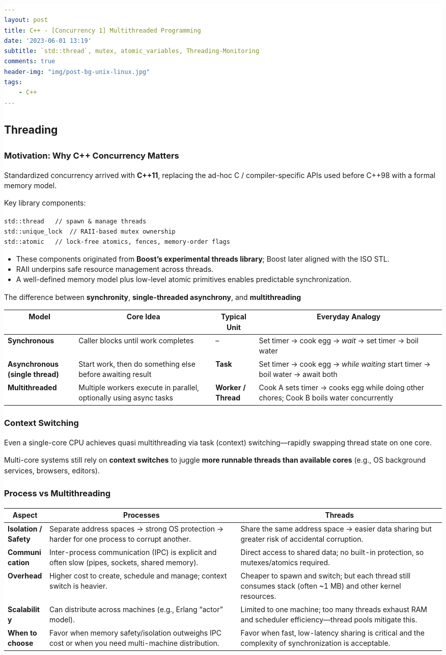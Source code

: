 ```yaml
---
layout: post
title: C++ - [Concurrency 1] Multithreaded Programming
date: '2023-06-01 13:19'
subtitle: `std::thread`, mutex, atomic_variables, Threading-Monitoring
comments: true
header-img: "img/post-bg-unix-linux.jpg"
tags:
    - C++
---
```


## Threading

### Motivation: Why C++ Concurrency Matters

Standardized concurrency arrived with **C++11**, replacing the ad-hoc C / compiler-specific APIs used before C++98 with a formal memory model.

Key library components:

```
std::thread   // spawn & manage threads  
std::unique_lock  // RAII-based mutex ownership  
std::atomic   // lock-free atomics, fences, memory-order flags
```

- These components originated from **Boost’s experimental threads library**; Boost later aligned with the ISO STL.
- RAII underpins safe resource management across threads.
- A well-defined memory model plus low-level atomic primitives enables predictable synchronization.

The difference between **synchronity**, **single-threaded asynchrony**, and **multithreading**

| Model                            | Core Idea                                                          | Typical Unit        | Everyday Analogy                                                                        |
| -------------------------------- | ------------------------------------------------------------------ | ------------------- | --------------------------------------------------------------------------------------- |
| **Synchronous**                  | Caller blocks until work completes                                 | –                   | Set timer → cook egg → *wait* → set timer → boil water                                  |
| **Asynchronous (single thread)** | Start work, then do something else before awaiting result          | **Task**            | Set timer → cook egg → *while waiting* start timer → boil water → await both            |
| **Multithreaded**                | Multiple workers execute in parallel, optionally using async tasks | **Worker / Thread** | Cook A sets timer → cooks egg while doing other chores; Cook B boils water concurrently |

### Context Switching

Even a single-core CPU achieves quasi multithreading via task (context) switching—rapidly swapping thread state on one core.

Multi-core systems still rely on **context switches** to juggle **more runnable threads than available cores** (e.g., OS background services, browsers, editors).

### Process vs Multithreading

| Aspect                 | **Processes**                                                                                      | **Threads**                                                                                                  |
| ---------------------- | -------------------------------------------------------------------------------------------------- | ------------------------------------------------------------------------------------------------------------ |
| **Isolation / Safety** | Separate address spaces → strong OS protection → harder for one process to corrupt another.        | Share the same address space → easier data sharing but greater risk of accidental corruption.                |
| **Communication**      | Inter-process communication (IPC) is explicit and often slow (pipes, sockets, shared memory).      | Direct access to shared data; no built-in protection, so mutexes/atomics required.                           |
| **Overhead**           | Higher cost to create, schedule and manage; context switch is heavier.                             | Cheaper to spawn and switch; but each thread still consumes stack (often \~1 MB) and other kernel resources. |
| **Scalability**        | Can distribute across machines (e.g., Erlang “actor” model).                                       | Limited to one machine; too many threads exhaust RAM and scheduler efficiency—thread pools mitigate this.    |
| **When to choose**     | Favor when memory safety/isolation outweighs IPC cost or when you need multi-machine distribution. | Favor when fast, low-latency sharing is critical and the complexity of synchronization is acceptable.        |
